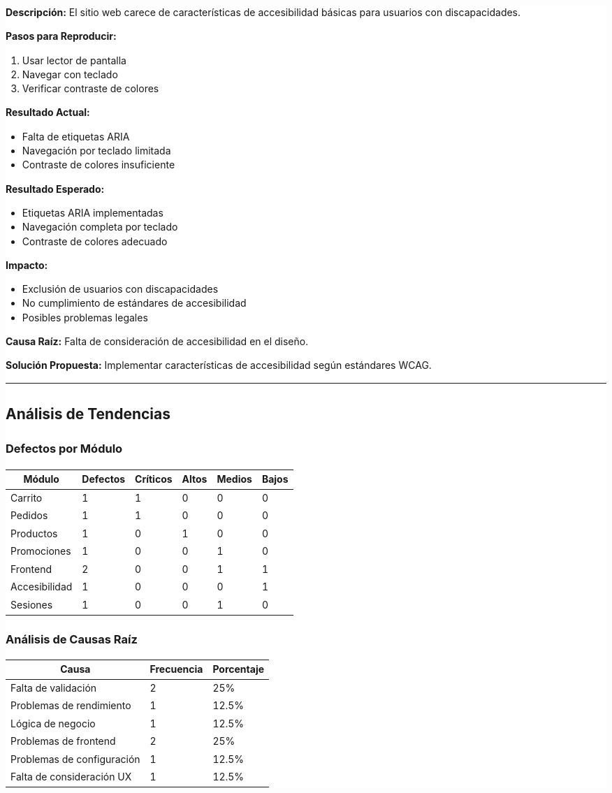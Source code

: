 **Descripción:**
El sitio web carece de características de accesibilidad básicas para usuarios con discapacidades.

**Pasos para Reproducir:**
1. Usar lector de pantalla
2. Navegar con teclado
3. Verificar contraste de colores

**Resultado Actual:**
- Falta de etiquetas ARIA
- Navegación por teclado limitada
- Contraste de colores insuficiente

**Resultado Esperado:**
- Etiquetas ARIA implementadas
- Navegación completa por teclado
- Contraste de colores adecuado

**Impacto:**
- Exclusión de usuarios con discapacidades
- No cumplimiento de estándares de accesibilidad
- Posibles problemas legales

**Causa Raíz:**
Falta de consideración de accesibilidad en el diseño.

**Solución Propuesta:**
Implementar características de accesibilidad según estándares WCAG.

---

## Análisis de Tendencias

### Defectos por Módulo

| Módulo | Defectos | Críticos | Altos | Medios | Bajos |
|--------|----------|----------|-------|--------|-------|
| Carrito | 1 | 1 | 0 | 0 | 0 |
| Pedidos | 1 | 1 | 0 | 0 | 0 |
| Productos | 1 | 0 | 1 | 0 | 0 |
| Promociones | 1 | 0 | 0 | 1 | 0 |
| Frontend | 2 | 0 | 0 | 1 | 1 |
| Accesibilidad | 1 | 0 | 0 | 0 | 1 |
| Sesiones | 1 | 0 | 0 | 1 | 0 |

### Análisis de Causas Raíz

| Causa | Frecuencia | Porcentaje |
|-------|------------|------------|
| Falta de validación | 2 | 25% |
| Problemas de rendimiento | 1 | 12.5% |
| Lógica de negocio | 1 | 12.5% |
| Problemas de frontend | 2 | 25% |
| Problemas de configuración | 1 | 12.5% |
| Falta de consideración UX | 1 | 12.5% |
